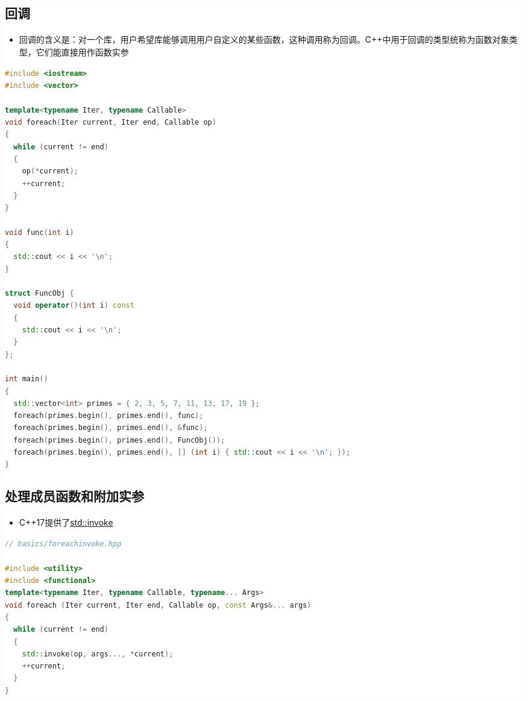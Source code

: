 ## 回调

* 回调的含义是：对一个库，用户希望库能够调用用户自定义的某些函数，这种调用称为回调。C++中用于回调的类型统称为函数对象类型，它们能直接用作函数实参

```cpp
#include <iostream>
#include <vector>

template<typename Iter, typename Callable>
void foreach(Iter current, Iter end, Callable op)
{
  while (current != end)
  {
    op(*current);
    ++current;
  }
}

void func(int i)
{
  std::cout << i << '\n';
}

struct FuncObj {
  void operator()(int i) const
  {
    std::cout << i << '\n';
  }
};

int main()
{
  std::vector<int> primes = { 2, 3, 5, 7, 11, 13, 17, 19 };
  foreach(primes.begin(), primes.end(), func);
  foreach(primes.begin(), primes.end(), &func);
  foreach(primes.begin(), primes.end(), FuncObj());
  foreach(primes.begin(), primes.end(), [] (int i) { std::cout << i << '\n'; });
}
```

## 处理成员函数和附加实参

* C++17提供了[std::invoke](https://en.cppreference.com/w/cpp/utility/functional/invoke)

```cpp
// basics/foreachinvoke.hpp

#include <utility>
#include <functional>
template<typename Iter, typename Callable, typename... Args>
void foreach (Iter current, Iter end, Callable op, const Args&... args)
{
  while (current != end)
  {
    std::invoke(op, args..., *current);
    ++current;
  }
}
```
